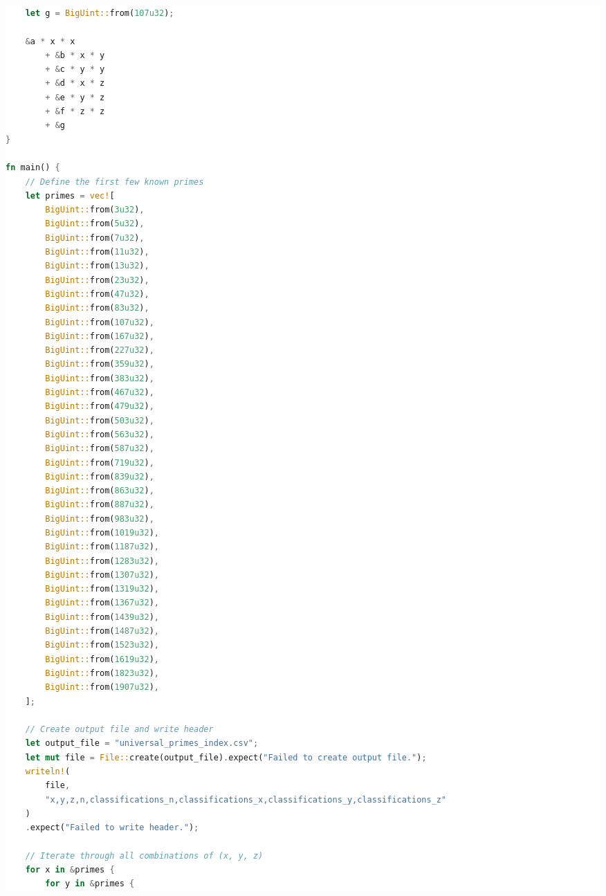 ```rust
    let g = BigUint::from(107u32);

    &a * x * x
        + &b * x * y
        + &c * y * y
        + &d * x * z
        + &e * y * z
        + &f * z * z
        + &g
}

fn main() {
    // Define the first few known primes
    let primes = vec![
        BigUint::from(3u32),
        BigUint::from(5u32),
        BigUint::from(7u32),
        BigUint::from(11u32),
        BigUint::from(13u32),
        BigUint::from(23u32),
        BigUint::from(47u32),
        BigUint::from(83u32),
        BigUint::from(107u32),
        BigUint::from(167u32),
        BigUint::from(227u32),
        BigUint::from(359u32),
        BigUint::from(383u32),
        BigUint::from(467u32),
        BigUint::from(479u32),
        BigUint::from(503u32),
        BigUint::from(563u32),
        BigUint::from(587u32),
        BigUint::from(719u32),
        BigUint::from(839u32),
        BigUint::from(863u32),
        BigUint::from(887u32),
        BigUint::from(983u32),
        BigUint::from(1019u32),
        BigUint::from(1187u32),
        BigUint::from(1283u32),
        BigUint::from(1307u32),
        BigUint::from(1319u32),
        BigUint::from(1367u32),
        BigUint::from(1439u32),
        BigUint::from(1487u32),
        BigUint::from(1523u32),
        BigUint::from(1619u32),
        BigUint::from(1823u32),
        BigUint::from(1907u32),
    ];

    // Create output file and write header
    let output_file = "universal_primes_index.csv";
    let mut file = File::create(output_file).expect("Failed to create output file.");
    writeln!(
        file,
        "x,y,z,n,classifications_n,classifications_x,classifications_y,classifications_z"
    )
    .expect("Failed to write header.");

    // Iterate through all combinations of (x, y, z)
    for x in &primes {
        for y in &primes {
```